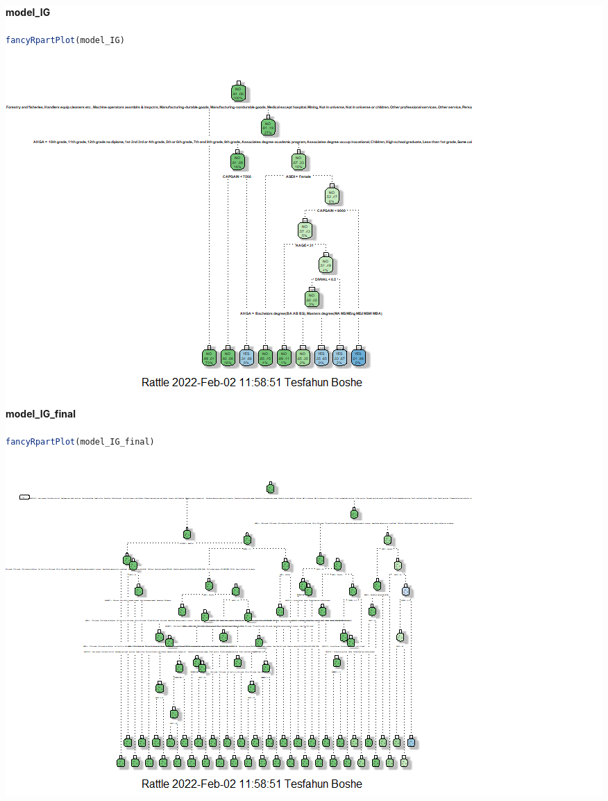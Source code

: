 #### model_IG


```r
fancyRpartPlot(model_IG)
```

![](classificationProjectFinal_files/figure-html/unnamed-chunk-40-1.png)

#### model_IG_final


```r
fancyRpartPlot(model_IG_final)
```

![](classificationProjectFinal_files/figure-html/unnamed-chunk-41-1.png)
